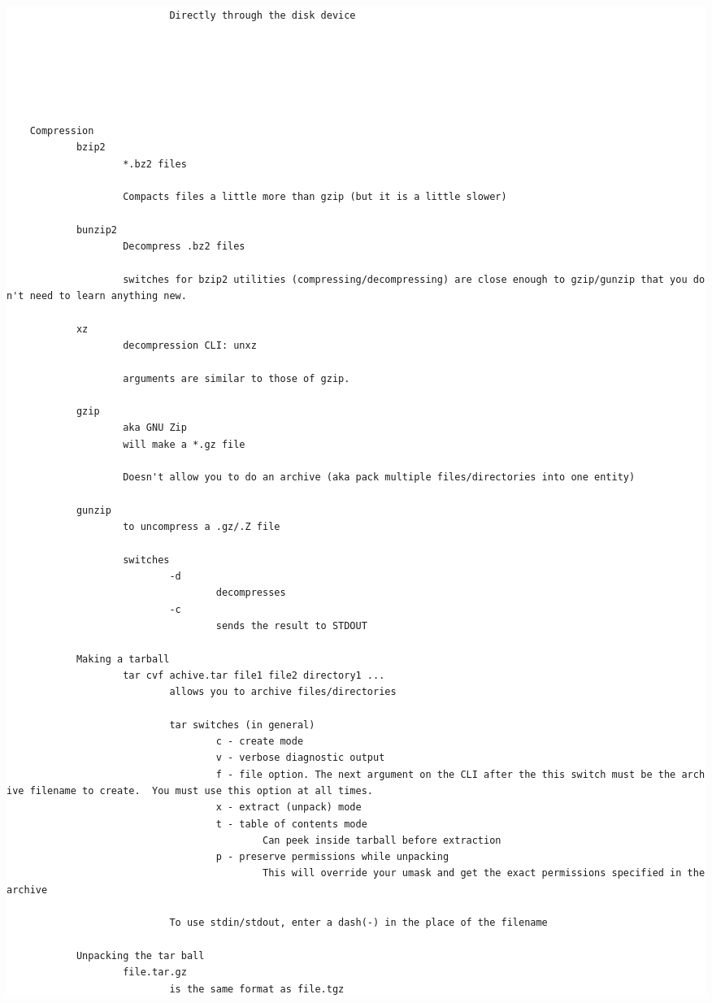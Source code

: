 								Directly through the disk device






		Compression
				bzip2
						*.bz2 files

						Compacts files a little more than gzip (but it is a little slower)

				bunzip2
						Decompress .bz2 files

						switches for bzip2 utilities (compressing/decompressing) are close enough to gzip/gunzip that you don't need to learn anything new.

				xz
						decompression CLI: unxz

						arguments are similar to those of gzip.

				gzip
						aka GNU Zip
						will make a *.gz file

						Doesn't allow you to do an archive (aka pack multiple files/directories into one entity)

				gunzip
						to uncompress a .gz/.Z file

						switches
								-d
										decompresses
								-c
										sends the result to STDOUT

				Making a tarball
						tar cvf achive.tar file1 file2 directory1 ...
								allows you to archive files/directories

								tar switches (in general)
										c - create mode
										v - verbose diagnostic output
										f - file option. The next argument on the CLI after the this switch must be the archive filename to create.  You must use this option at all times.
										x - extract (unpack) mode
										t - table of contents mode
												Can peek inside tarball before extraction
										p - preserve permissions while unpacking
												This will override your umask and get the exact permissions specified in the archive

								To use stdin/stdout, enter a dash(-) in the place of the filename

				Unpacking the tar ball
						file.tar.gz
								is the same format as file.tgz
